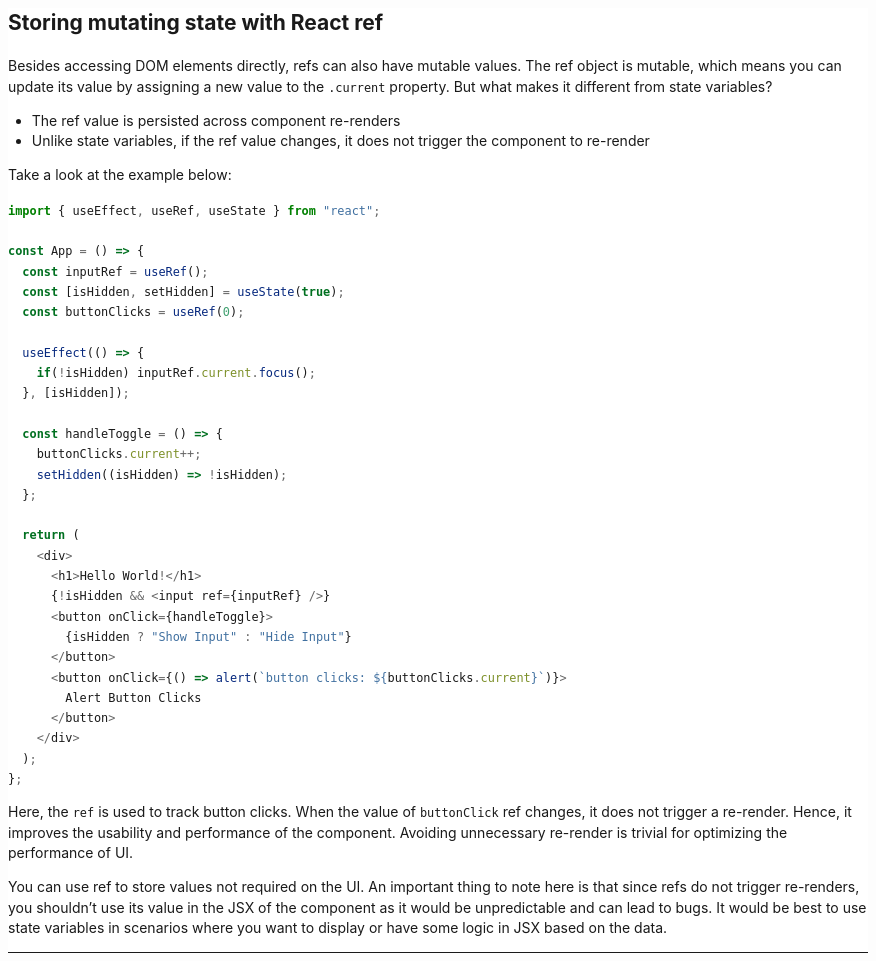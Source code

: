 
## Storing mutating state with React ref

Besides accessing DOM elements directly, refs can also have mutable values. The ref object is mutable, which means you can update its value by assigning a new value to the `.current` property. But what makes it different from state variables?

- The ref value is persisted across component re-renders
- Unlike state variables, if the ref value changes, it does not trigger the component to re-render

Take a look at the example below:

```js :collapsed-lines title="App.jsx"
import { useEffect, useRef, useState } from "react";

const App = () => {
  const inputRef = useRef();
  const [isHidden, setHidden] = useState(true);
  const buttonClicks = useRef(0);

  useEffect(() => {
    if(!isHidden) inputRef.current.focus();
  }, [isHidden]);

  const handleToggle = () => {
    buttonClicks.current++;
    setHidden((isHidden) => !isHidden);
  };

  return (
    <div>
      <h1>Hello World!</h1>
      {!isHidden && <input ref={inputRef} />}
      <button onClick={handleToggle}>
        {isHidden ? "Show Input" : "Hide Input"}
      </button>
      <button onClick={() => alert(`button clicks: ${buttonClicks.current}`)}>
        Alert Button Clicks
      </button>
    </div>
  );
};
```

Here, the `ref` is used to track button clicks. When the value of `buttonClick` ref changes, it does not trigger a re-render. Hence, it improves the usability and performance of the component. Avoiding unnecessary re-render is trivial for optimizing the performance of UI.

You can use ref to store values not required on the UI. An important thing to note here is that since refs do not trigger re-renders, you shouldn’t use its value in the JSX of the component as it would be unpredictable and can lead to bugs. It would be best to use state variables in scenarios where you want to display or have some logic in JSX based on the data.

---
